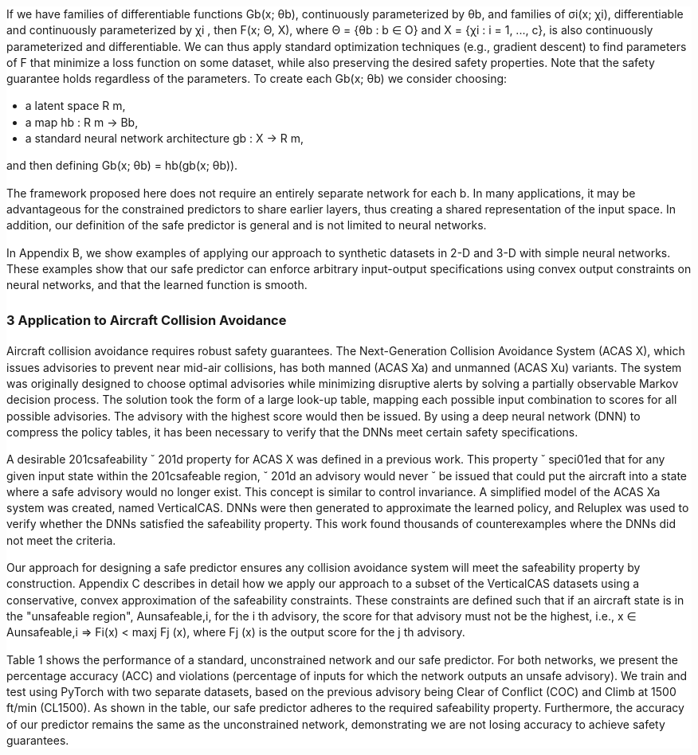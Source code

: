 If we have families of differentiable functions Gb(x; θb), continuously parameterized by θb, and families of σi(x; χi), differentiable and continuously parameterized by χi , then F(x; Θ, X), where Θ = {θb : b ∈ O} and X = {χi : i = 1, ..., c}, is also continuously parameterized and differentiable. We can thus apply standard optimization techniques (e.g., gradient descent) to find parameters of F that minimize a loss function on some dataset, while also preserving the desired safety properties. Note that the safety guarantee holds regardless of the parameters. To create each Gb(x; θb) we consider choosing:

- a latent space R m,
- a map hb : R m → Bb,
- a standard neural network architecture gb : X → R m,

and then defining Gb(x; θb) = hb(gb(x; θb)).

The framework proposed here does not require an entirely separate network for each b. In many applications, it may be advantageous for the constrained predictors to share earlier layers, thus creating a shared representation of the input space. In addition, our definition of the safe predictor is general and is not limited to neural networks.

In Appendix B, we show examples of applying our approach to synthetic datasets in 2-D and 3-D with simple neural networks. These examples show that our safe predictor can enforce arbitrary input-output specifications using convex output constraints on neural networks, and that the learned function is smooth.

### 3 Application to Aircraft Collision Avoidance

Aircraft collision avoidance requires robust safety guarantees. The Next-Generation Collision Avoidance System (ACAS X), which issues advisories to prevent near mid-air collisions, has both manned (ACAS Xa) and unmanned (ACAS Xu) variants. The system was originally designed to choose optimal advisories while minimizing disruptive alerts by solving a partially observable Markov decision process. The solution took the form of a large look-up table, mapping each possible input combination to scores for all possible advisories. The advisory with the highest score would then be issued. By using a deep neural network (DNN) to compress the policy tables, it has been necessary to verify that the DNNs meet certain safety specifications.

A desirable 201csafeability ˘ 201d property for ACAS X was defined in a previous work. This property ˘ speci01ed that for any given input state within the 201csafeable region, ˘ 201d an advisory would never ˘ be issued that could put the aircraft into a state where a safe advisory would no longer exist. This concept is similar to control invariance. A simplified model of the ACAS Xa system was created, named VerticalCAS. DNNs were then generated to approximate the learned policy, and Reluplex was used to verify whether the DNNs satisfied the safeability property. This work found thousands of counterexamples where the DNNs did not meet the criteria.

Our approach for designing a safe predictor ensures any collision avoidance system will meet the safeability property by construction. Appendix C describes in detail how we apply our approach to a subset of the VerticalCAS datasets using a conservative, convex approximation of the safeability constraints. These constraints are defined such that if an aircraft state is in the "unsafeable region", Aunsafeable,i, for the i th advisory, the score for that advisory must not be the highest, i.e., x ∈ Aunsafeable,i ⇒ Fi(x) < maxj Fj (x), where Fj (x) is the output score for the j th advisory.

Table 1 shows the performance of a standard, unconstrained network and our safe predictor. For both networks, we present the percentage accuracy (ACC) and violations (percentage of inputs for which the network outputs an unsafe advisory). We train and test using PyTorch with two separate datasets, based on the previous advisory being Clear of Conflict (COC) and Climb at 1500 ft/min (CL1500). As shown in the table, our safe predictor adheres to the required safeability property. Furthermore, the accuracy of our predictor remains the same as the unconstrained network, demonstrating we are not losing accuracy to achieve safety guarantees.
